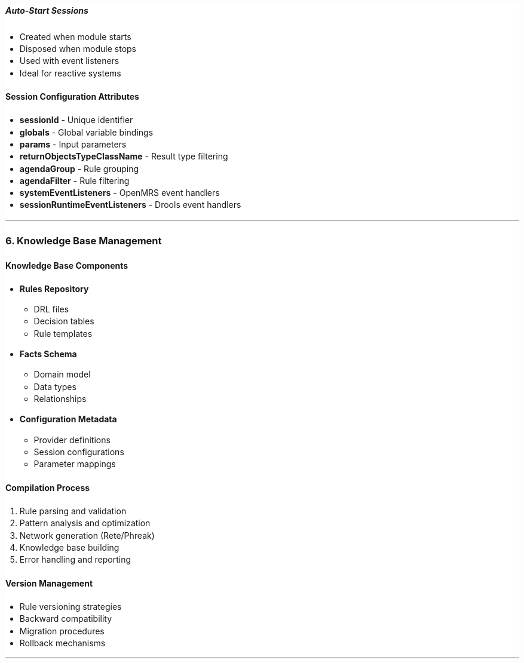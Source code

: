 ##### Auto-Start Sessions

- Created when module starts
- Disposed when module stops
- Used with event listeners
- Ideal for reactive systems

#### Session Configuration Attributes

- **sessionId** - Unique identifier
- **globals** - Global variable bindings
- **params** - Input parameters
- **returnObjectsTypeClassName** - Result type filtering
- **agendaGroup** - Rule grouping
- **agendaFilter** - Rule filtering
- **systemEventListeners** - OpenMRS event handlers
- **sessionRuntimeEventListeners** - Drools event handlers

---

### 6. Knowledge Base Management

#### Knowledge Base Components

- **Rules Repository**

  - DRL files
  - Decision tables
  - Rule templates

- **Facts Schema**

  - Domain model
  - Data types
  - Relationships

- **Configuration Metadata**
  - Provider definitions
  - Session configurations
  - Parameter mappings

#### Compilation Process

1. Rule parsing and validation
2. Pattern analysis and optimization
3. Network generation (Rete/Phreak)
4. Knowledge base building
5. Error handling and reporting

#### Version Management

- Rule versioning strategies
- Backward compatibility
- Migration procedures
- Rollback mechanisms

---